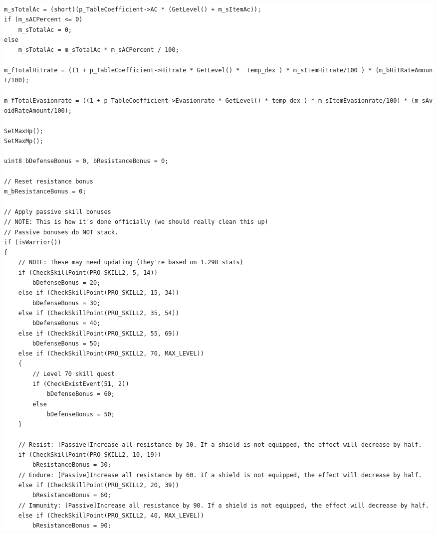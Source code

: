 	m_sTotalAc = (short)(p_TableCoefficient->AC * (GetLevel() + m_sItemAc));
	if (m_sACPercent <= 0)
		m_sTotalAc = 0;
	else
		m_sTotalAc = m_sTotalAc * m_sACPercent / 100;

	m_fTotalHitrate = ((1 + p_TableCoefficient->Hitrate * GetLevel() *  temp_dex ) * m_sItemHitrate/100 ) * (m_bHitRateAmount/100);

	m_fTotalEvasionrate = ((1 + p_TableCoefficient->Evasionrate * GetLevel() * temp_dex ) * m_sItemEvasionrate/100) * (m_sAvoidRateAmount/100);

	SetMaxHp();
	SetMaxMp();

	uint8 bDefenseBonus = 0, bResistanceBonus = 0;

	// Reset resistance bonus
	m_bResistanceBonus = 0;

	// Apply passive skill bonuses
	// NOTE: This is how it's done officially (we should really clean this up)
	// Passive bonuses do NOT stack.
	if (isWarrior())
	{
		// NOTE: These may need updating (they're based on 1.298 stats)
		if (CheckSkillPoint(PRO_SKILL2, 5, 14))
			bDefenseBonus = 20;
		else if (CheckSkillPoint(PRO_SKILL2, 15, 34))
			bDefenseBonus = 30;
		else if (CheckSkillPoint(PRO_SKILL2, 35, 54))
			bDefenseBonus = 40;
		else if (CheckSkillPoint(PRO_SKILL2, 55, 69))
			bDefenseBonus = 50;
		else if (CheckSkillPoint(PRO_SKILL2, 70, MAX_LEVEL))
		{
			// Level 70 skill quest
			if (CheckExistEvent(51, 2))
				bDefenseBonus = 60;
			else
				bDefenseBonus = 50;
		}

		// Resist: [Passive]Increase all resistance by 30. If a shield is not equipped, the effect will decrease by half.
		if (CheckSkillPoint(PRO_SKILL2, 10, 19))
			bResistanceBonus = 30;
		// Endure: [Passive]Increase all resistance by 60. If a shield is not equipped, the effect will decrease by half.
		else if (CheckSkillPoint(PRO_SKILL2, 20, 39))
			bResistanceBonus = 60;
		// Immunity: [Passive]Increase all resistance by 90. If a shield is not equipped, the effect will decrease by half.
		else if (CheckSkillPoint(PRO_SKILL2, 40, MAX_LEVEL))
			bResistanceBonus = 90;
